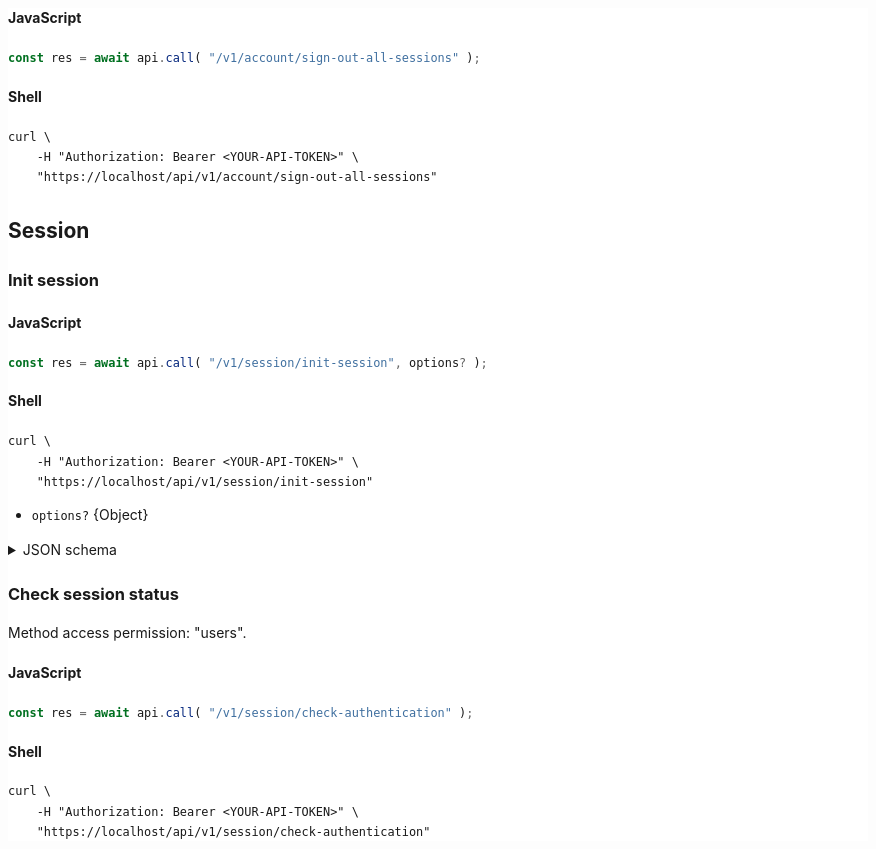 

#### **JavaScript**

```javascript
const res = await api.call( "/v1/account/sign-out-all-sessions" );
```

#### **Shell**

```shell
curl \
    -H "Authorization: Bearer <YOUR-API-TOKEN>" \
    "https://localhost/api/v1/account/sign-out-all-sessions"
```



## Session

### Init session



#### **JavaScript**

```javascript
const res = await api.call( "/v1/session/init-session", options? );
```

#### **Shell**

```shell
curl \
    -H "Authorization: Bearer <YOUR-API-TOKEN>" \
    "https://localhost/api/v1/session/init-session"
```



- `options?` {Object}

<details><summary>JSON schema</summary></details>

### Check session status

Method access permission: "users".



#### **JavaScript**

```javascript
const res = await api.call( "/v1/session/check-authentication" );
```

#### **Shell**

```shell
curl \
    -H "Authorization: Bearer <YOUR-API-TOKEN>" \
    "https://localhost/api/v1/session/check-authentication"
```
